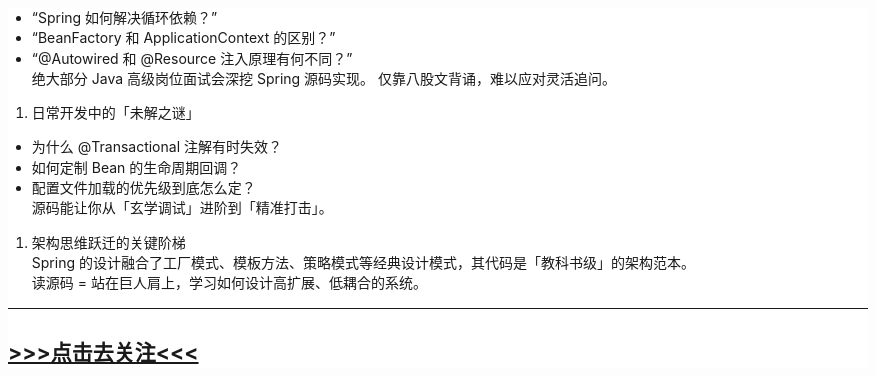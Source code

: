 *   “Spring 如何解决循环依赖？”
*   “BeanFactory 和 ApplicationContext 的区别？”
*   “@Autowired 和 @Resource 注入原理有何不同？”  
    绝大部分 Java 高级岗位面试会深挖 Spring 源码实现。 仅靠八股文背诵，难以应对灵活追问。

1.  日常开发中的「未解之谜」

*   为什么 @Transactional 注解有时失效？
*   如何定制 Bean 的生命周期回调？
*   配置文件加载的优先级到底怎么定？  
    源码能让你从「玄学调试」进阶到「精准打击」。

1.  架构思维跃迁的关键阶梯  
    Spring 的设计融合了工厂模式、模板方法、策略模式等经典设计模式，其代码是「教科书级」的架构范本。  
    读源码 = 站在巨人肩上，学习如何设计高扩展、低耦合的系统。

* * *

**[\>>>点击去关注<<<](https://space.bilibili.com/519702781)**
--------------------------------------------------------